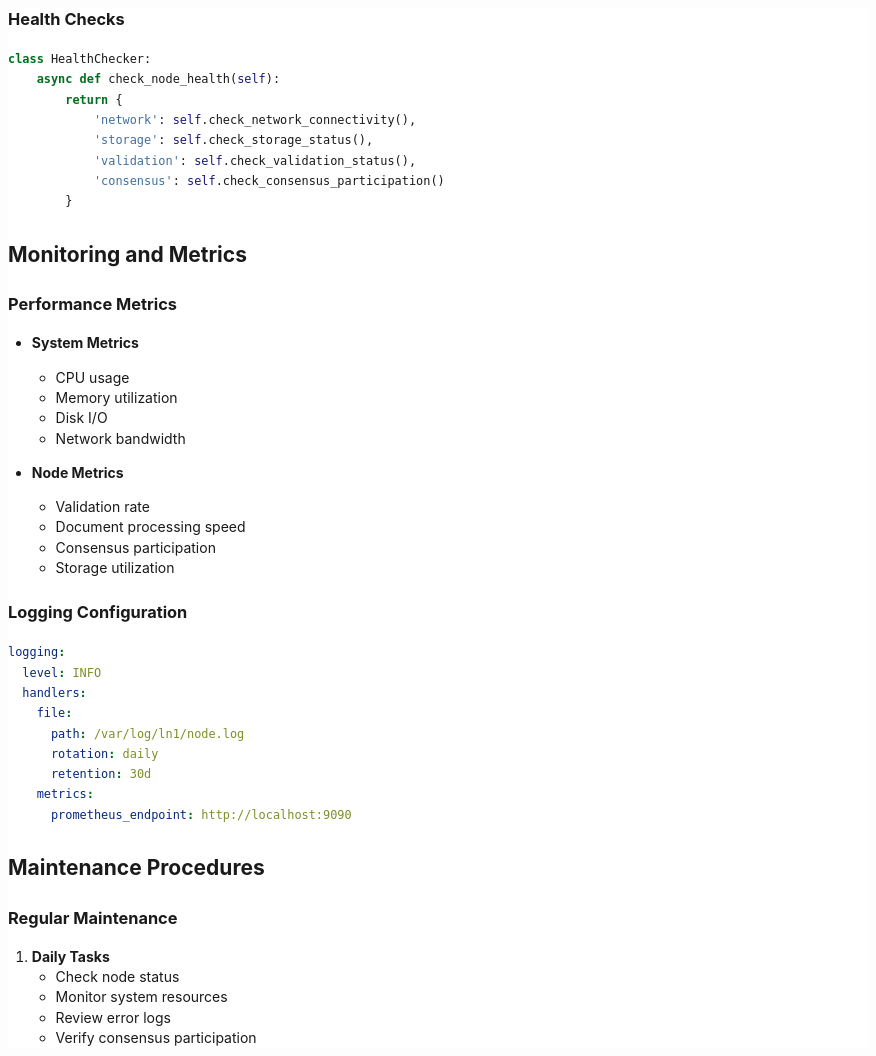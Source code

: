 ### Health Checks

```python
class HealthChecker:
    async def check_node_health(self):
        return {
            'network': self.check_network_connectivity(),
            'storage': self.check_storage_status(),
            'validation': self.check_validation_status(),
            'consensus': self.check_consensus_participation()
        }
```

## Monitoring and Metrics

### Performance Metrics

- **System Metrics**
  - CPU usage
  - Memory utilization
  - Disk I/O
  - Network bandwidth

- **Node Metrics**
  - Validation rate
  - Document processing speed
  - Consensus participation
  - Storage utilization

### Logging Configuration

```yaml
logging:
  level: INFO
  handlers:
    file:
      path: /var/log/ln1/node.log
      rotation: daily
      retention: 30d
    metrics:
      prometheus_endpoint: http://localhost:9090
```

## Maintenance Procedures

### Regular Maintenance

1. **Daily Tasks**
   - Check node status
   - Monitor system resources
   - Review error logs
   - Verify consensus participation

